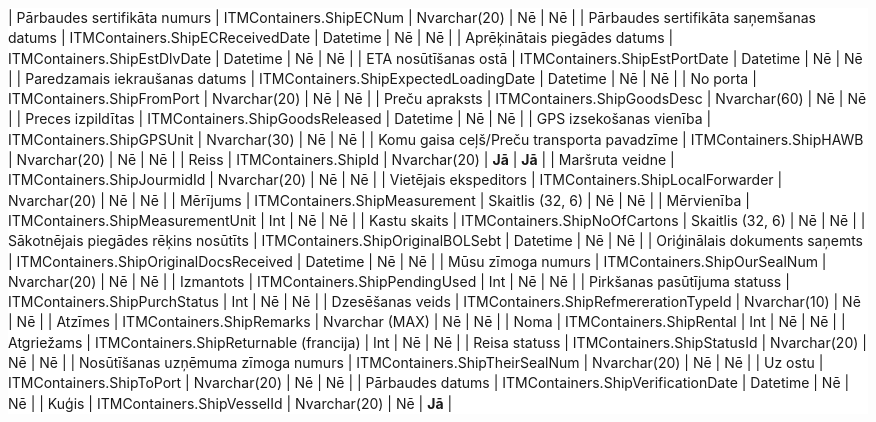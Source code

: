 | Pārbaudes sertifikāta numurs | ITMContainers.ShipECNum | Nvarchar(20) | Nē | Nē |
| Pārbaudes sertifikāta saņemšanas datums | ITMContainers.ShipECReceivedDate | Datetime | Nē | Nē |
| Aprēķinātais piegādes datums | ITMContainers.ShipEstDlvDate | Datetime | Nē | Nē |
| ETA nosūtīšanas ostā | ITMContainers.ShipEstPortDate | Datetime | Nē | Nē |
| Paredzamais iekraušanas datums | ITMContainers.ShipExpectedLoadingDate | Datetime | Nē | Nē |
| No porta | ITMContainers.ShipFromPort | Nvarchar(20) | Nē | Nē |
| Preču apraksts | ITMContainers.ShipGoodsDesc | Nvarchar(60) | Nē | Nē |
| Preces izpildītas | ITMContainers.ShipGoodsReleased | Datetime | Nē | Nē |
| GPS izsekošanas vienība | ITMContainers.ShipGPSUnit | Nvarchar(30) | Nē | Nē |
| Komu gaisa ceļš/Preču transporta pavadzīme | ITMContainers.ShipHAWB | Nvarchar(20) | Nē | Nē |
| Reiss | ITMContainers.ShipId | Nvarchar(20) | **Jā** | **Jā** |
| Maršruta veidne | ITMContainers.ShipJourmidId | Nvarchar(20) | Nē | Nē |
| Vietējais ekspeditors | ITMContainers.ShipLocalForwarder | Nvarchar(20) | Nē | Nē |
| Mērījums | ITMContainers.ShipMeasurement | Skaitlis (32, 6) | Nē | Nē |
| Mērvienība | ITMContainers.ShipMeasurementUnit | Int | Nē | Nē |
| Kastu skaits | ITMContainers.ShipNoOfCartons | Skaitlis (32, 6) | Nē | Nē |
| Sākotnējais piegādes rēķins nosūtīts | ITMContainers.ShipOriginalBOLSebt | Datetime | Nē | Nē |
| Oriģinālais dokuments saņemts | ITMContainers.ShipOriginalDocsReceived | Datetime | Nē | Nē |
| Mūsu zīmoga numurs | ITMContainers.ShipOurSealNum | Nvarchar(20) | Nē | Nē |
| Izmantots | ITMContainers.ShipPendingUsed | Int | Nē | Nē |
| Pirkšanas pasūtījuma statuss | ITMContainers.ShipPurchStatus | Int | Nē | Nē |
| Dzesēšanas veids | ITMContainers.ShipRefmererationTypeId | Nvarchar(10) | Nē | Nē |
| Atzīmes | ITMContainers.ShipRemarks | Nvarchar (MAX) | Nē | Nē |
| Noma | ITMContainers.ShipRental | Int | Nē | Nē |
| Atgriežams | ITMContainers.ShipReturnable (francija) | Int | Nē | Nē |
| Reisa statuss | ITMContainers.ShipStatusId | Nvarchar(20) | Nē | Nē |
| Nosūtīšanas uzņēmuma zīmoga numurs | ITMContainers.ShipTheirSealNum | Nvarchar(20) | Nē | Nē |
| Uz ostu | ITMContainers.ShipToPort | Nvarchar(20) | Nē | Nē |
| Pārbaudes datums | ITMContainers.ShipVerificationDate | Datetime | Nē | Nē |
| Kuģis | ITMContainers.ShipVesselId | Nvarchar(20) | Nē | **Jā** |
